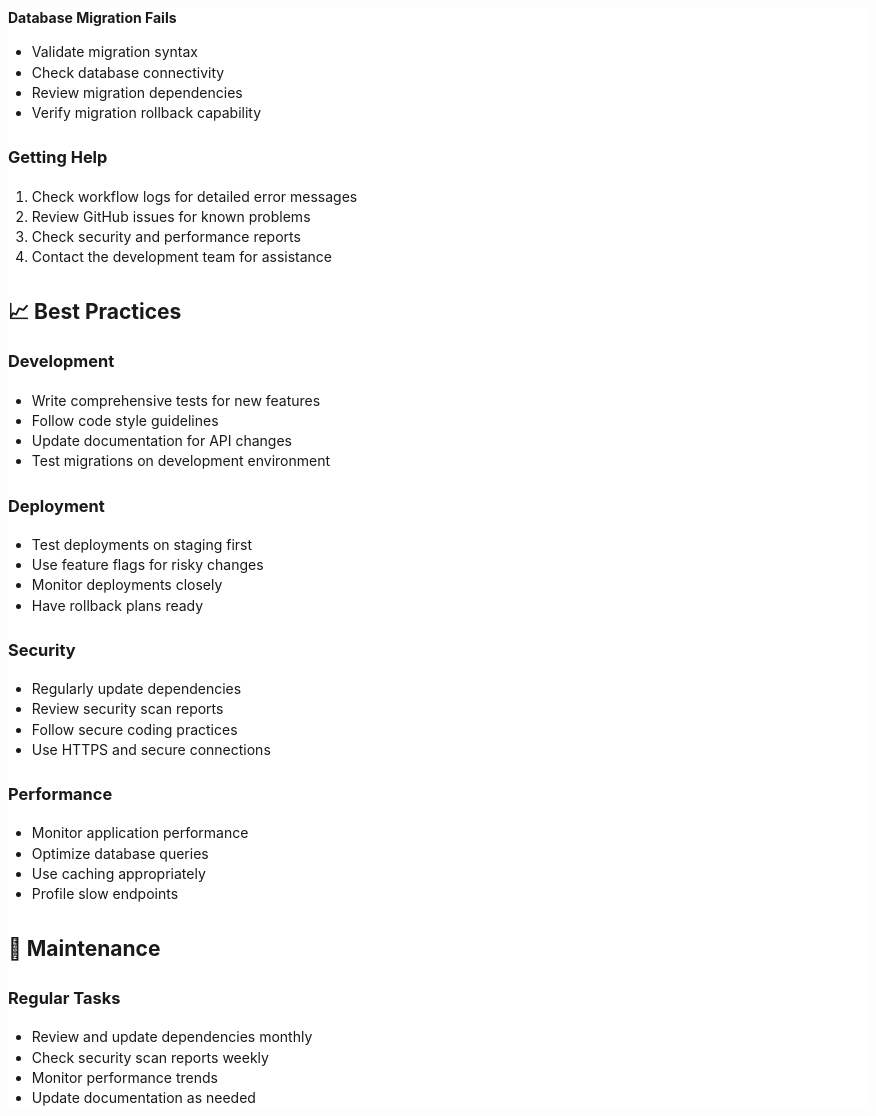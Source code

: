 **Database Migration Fails**
- Validate migration syntax
- Check database connectivity
- Review migration dependencies
- Verify migration rollback capability

### Getting Help

1. Check workflow logs for detailed error messages
2. Review GitHub issues for known problems
3. Check security and performance reports
4. Contact the development team for assistance

## 📈 Best Practices

### Development

- Write comprehensive tests for new features
- Follow code style guidelines
- Update documentation for API changes
- Test migrations on development environment

### Deployment

- Test deployments on staging first
- Use feature flags for risky changes
- Monitor deployments closely
- Have rollback plans ready

### Security

- Regularly update dependencies
- Review security scan reports
- Follow secure coding practices
- Use HTTPS and secure connections

### Performance

- Monitor application performance
- Optimize database queries
- Use caching appropriately
- Profile slow endpoints

## 🔄 Maintenance

### Regular Tasks

- Review and update dependencies monthly
- Check security scan reports weekly
- Monitor performance trends
- Update documentation as needed
